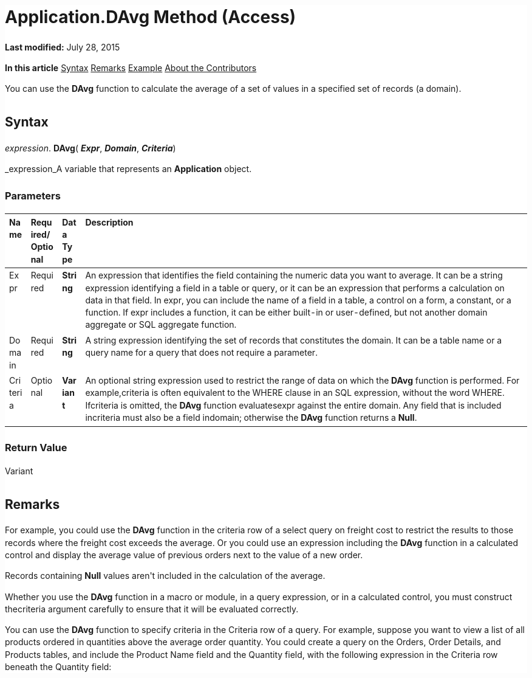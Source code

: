 
# Application.DAvg Method (Access)

 **Last modified:** July 28, 2015

 **In this article**
 [Syntax](#sectionSection0)
 [Remarks](#sectionSection1)
 [Example](#sectionSection2)
 [About the Contributors](#AboutContributors)


You can use the  **DAvg** function to calculate the average of a set of values in a specified set of records (a domain).


## Syntax
<a name="sectionSection0"> </a>

 _expression_. **DAvg**( **_Expr_**,  **_Domain_**,  **_Criteria_**)

 _expression_A variable that represents an  **Application** object.


### Parameters



|**Name**|**Required/Optional**|**Data Type**|**Description**|
|:-----|:-----|:-----|:-----|
|Expr|Required| **String**|An expression that identifies the field containing the numeric data you want to average. It can be a string expression identifying a field in a table or query, or it can be an expression that performs a calculation on data in that field. In expr, you can include the name of a field in a table, a control on a form, a constant, or a function. If expr includes a function, it can be either built-in or user-defined, but not another domain aggregate or SQL aggregate function.|
|Domain|Required| **String**|A string expression identifying the set of records that constitutes the domain. It can be a table name or a query name for a query that does not require a parameter.|
|Criteria|Optional| **Variant**|An optional string expression used to restrict the range of data on which the  **DAvg** function is performed. For example,criteria is often equivalent to the WHERE clause in an SQL expression, without the word WHERE. Ifcriteria is omitted, the **DAvg** function evaluatesexpr against the entire domain. Any field that is included incriteria must also be a field indomain; otherwise the  **DAvg** function returns a **Null**.|

### Return Value

Variant


## Remarks
<a name="sectionSection1"> </a>

For example, you could use the  **DAvg** function in the criteria row of a select query on freight cost to restrict the results to those records where the freight cost exceeds the average. Or you could use an expression including the **DAvg** function in a calculated control and display the average value of previous orders next to the value of a new order.

Records containing  **Null** values aren't included in the calculation of the average.

Whether you use the  **DAvg** function in a macro or module, in a query expression, or in a calculated control, you must construct thecriteria argument carefully to ensure that it will be evaluated correctly.

You can use the  **DAvg** function to specify criteria in the Criteria row of a query. For example, suppose you want to view a list of all products ordered in quantities above the average order quantity. You could create a query on the Orders, Order Details, and Products tables, and include the Product Name field and the Quantity field, with the following expression in the Criteria row beneath the Quantity field:

